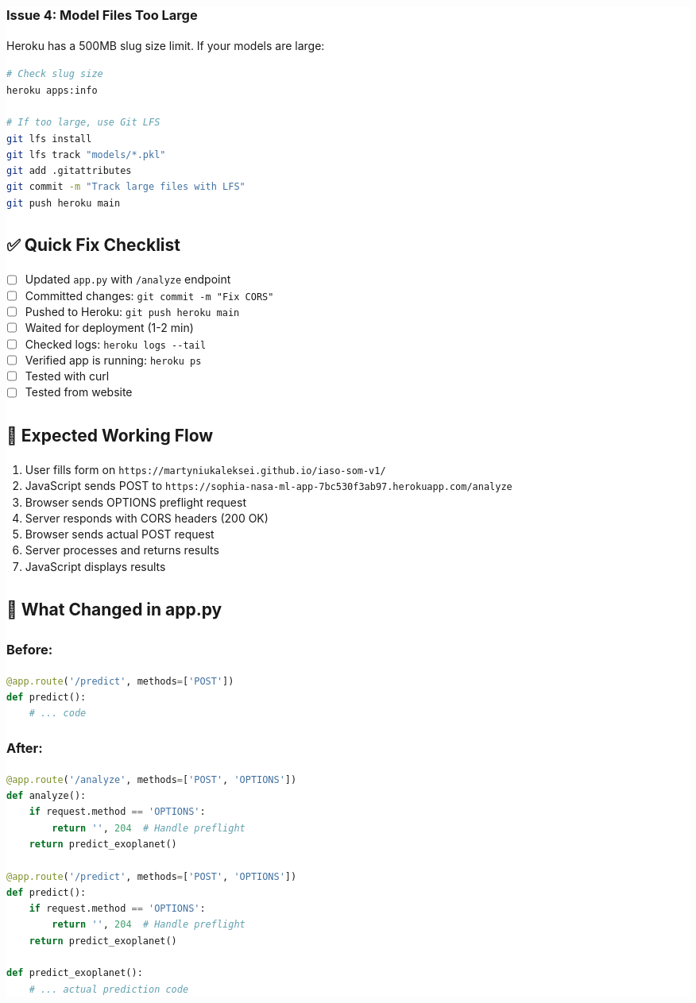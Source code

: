 ### Issue 4: Model Files Too Large

Heroku has a 500MB slug size limit. If your models are large:

```bash
# Check slug size
heroku apps:info

# If too large, use Git LFS
git lfs install
git lfs track "models/*.pkl"
git add .gitattributes
git commit -m "Track large files with LFS"
git push heroku main
```

## ✅ Quick Fix Checklist

- [ ] Updated `app.py` with `/analyze` endpoint
- [ ] Committed changes: `git commit -m "Fix CORS"`
- [ ] Pushed to Heroku: `git push heroku main`
- [ ] Waited for deployment (1-2 min)
- [ ] Checked logs: `heroku logs --tail`
- [ ] Verified app is running: `heroku ps`
- [ ] Tested with curl
- [ ] Tested from website

## 🎯 Expected Working Flow

1. User fills form on `https://martyniukaleksei.github.io/iaso-som-v1/`
2. JavaScript sends POST to `https://sophia-nasa-ml-app-7bc530f3ab97.herokuapp.com/analyze`
3. Browser sends OPTIONS preflight request
4. Server responds with CORS headers (200 OK)
5. Browser sends actual POST request
6. Server processes and returns results
7. JavaScript displays results

## 📝 What Changed in app.py

### Before:
```python
@app.route('/predict', methods=['POST'])
def predict():
    # ... code
```

### After:
```python
@app.route('/analyze', methods=['POST', 'OPTIONS'])
def analyze():
    if request.method == 'OPTIONS':
        return '', 204  # Handle preflight
    return predict_exoplanet()

@app.route('/predict', methods=['POST', 'OPTIONS'])
def predict():
    if request.method == 'OPTIONS':
        return '', 204  # Handle preflight
    return predict_exoplanet()

def predict_exoplanet():
    # ... actual prediction code
```
